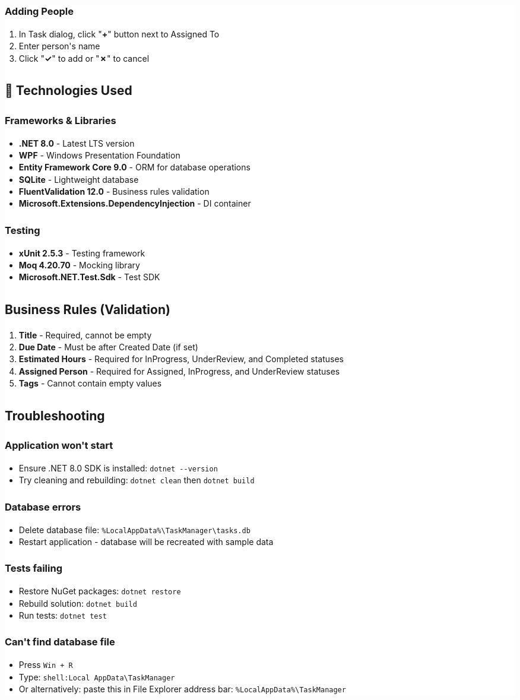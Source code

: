 ### Adding People

1. In Task dialog, click "**+**" button next to Assigned To
2. Enter person's name
3. Click "**✓**" to add or "**✗**" to cancel

## 🔧 Technologies Used

### Frameworks & Libraries
- **.NET 8.0** - Latest LTS version
- **WPF** - Windows Presentation Foundation
- **Entity Framework Core 9.0** - ORM for database operations
- **SQLite** - Lightweight database
- **FluentValidation 12.0** - Business rules validation
- **Microsoft.Extensions.DependencyInjection** - DI container

### Testing
- **xUnit 2.5.3** - Testing framework
- **Moq 4.20.70** - Mocking library
- **Microsoft.NET.Test.Sdk** - Test SDK

## Business Rules (Validation)

1. **Title** - Required, cannot be empty
2. **Due Date** - Must be after Created Date (if set)
3. **Estimated Hours** - Required for InProgress, UnderReview, and Completed statuses
4. **Assigned Person** - Required for Assigned, InProgress, and UnderReview statuses
5. **Tags** - Cannot contain empty values

## Troubleshooting

### Application won't start
- Ensure .NET 8.0 SDK is installed: `dotnet --version`
- Try cleaning and rebuilding: `dotnet clean` then `dotnet build`

### Database errors
- Delete database file: `%LocalAppData%\TaskManager\tasks.db`
- Restart application - database will be recreated with sample data

### Tests failing
- Restore NuGet packages: `dotnet restore`
- Rebuild solution: `dotnet build`
- Run tests: `dotnet test`

### Can't find database file
- Press `Win + R`
- Type: `shell:Local AppData\TaskManager`
- Or alternatively: paste this in File Explorer address bar: `%LocalAppData%\TaskManager`
